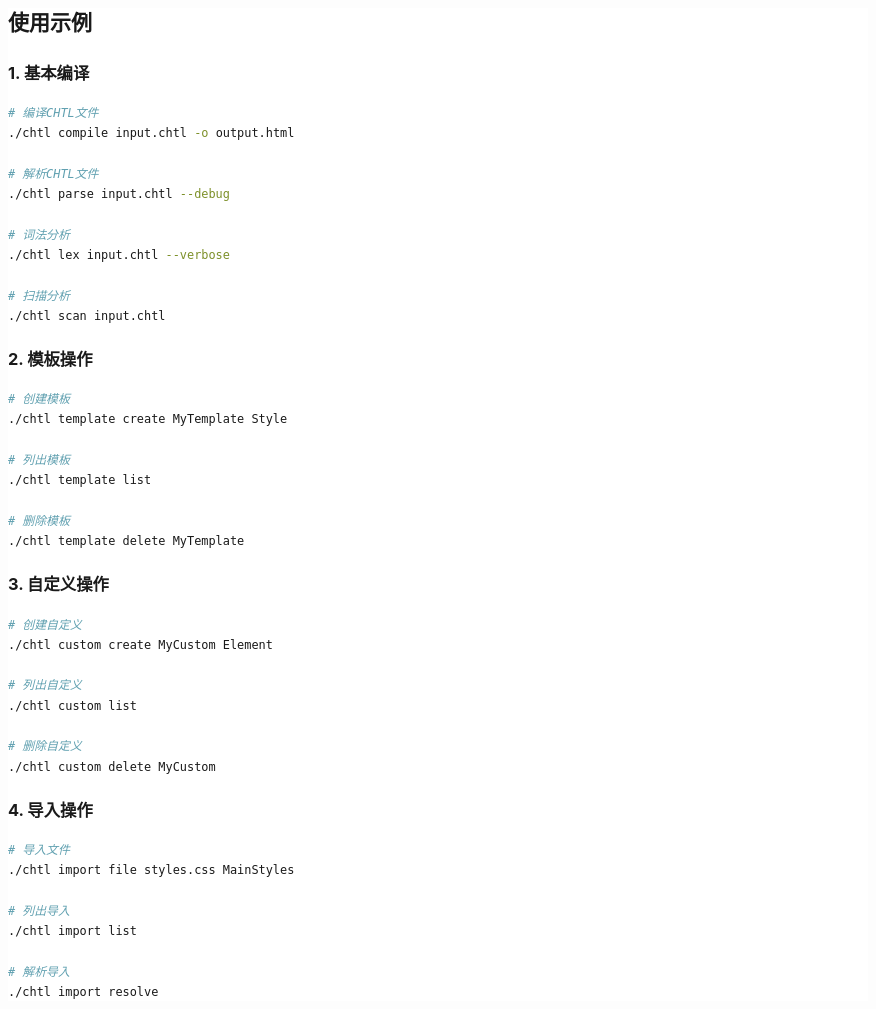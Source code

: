 ## 使用示例

### 1. 基本编译
```bash
# 编译CHTL文件
./chtl compile input.chtl -o output.html

# 解析CHTL文件
./chtl parse input.chtl --debug

# 词法分析
./chtl lex input.chtl --verbose

# 扫描分析
./chtl scan input.chtl
```

### 2. 模板操作
```bash
# 创建模板
./chtl template create MyTemplate Style

# 列出模板
./chtl template list

# 删除模板
./chtl template delete MyTemplate
```

### 3. 自定义操作
```bash
# 创建自定义
./chtl custom create MyCustom Element

# 列出自定义
./chtl custom list

# 删除自定义
./chtl custom delete MyCustom
```

### 4. 导入操作
```bash
# 导入文件
./chtl import file styles.css MainStyles

# 列出导入
./chtl import list

# 解析导入
./chtl import resolve
```

